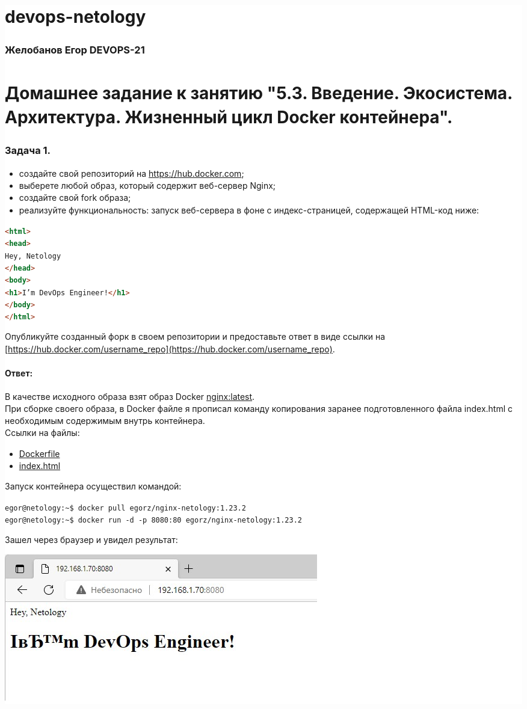 # devops-netology
### Желобанов Егор DEVOPS-21

# Домашнее задание к занятию "5.3. Введение. Экосистема. Архитектура. Жизненный цикл Docker контейнера".

### Задача 1.
* создайте свой репозиторий на https://hub.docker.com;
* выберете любой образ, который содержит веб-сервер Nginx;
* создайте свой fork образа;
* реализуйте функциональность: запуск веб-сервера в фоне с индекс-страницей, содержащей HTML-код ниже:
```html
<html>
<head>
Hey, Netology
</head>
<body>
<h1>I’m DevOps Engineer!</h1>
</body>
</html>
```
Опубликуйте созданный форк в своем репозитории и предоставьте ответ в виде ссылки на [https://hub.docker.com/username_repo](https://hub.docker.com/username_repo).
#### Ответ:
В качестве исходного образа взят образ Docker [nginx:latest](https://hub.docker.com/_/nginx).  
При сборке своего образа, в Docker файле я прописал команду копирования заранее подготовленного файла index.html с необходимым содержимым внутрь контейнера.  
Ссылки на файлы:
* [Dockerfile](/practice/05.3-Docker/Dockerfile)
* [index.html](/practice/05.3-Docker/index.html)

Запуск контейнера осуществил командой:   
```shell
egor@netology:~$ docker pull egorz/nginx-netology:1.23.2
egor@netology:~$ docker run -d -p 8080:80 egorz/nginx-netology:1.23.2
```
Зашел через браузер и увидел результат:  
  
![](../pics/5.3/nginx_docker.jpg)  
 